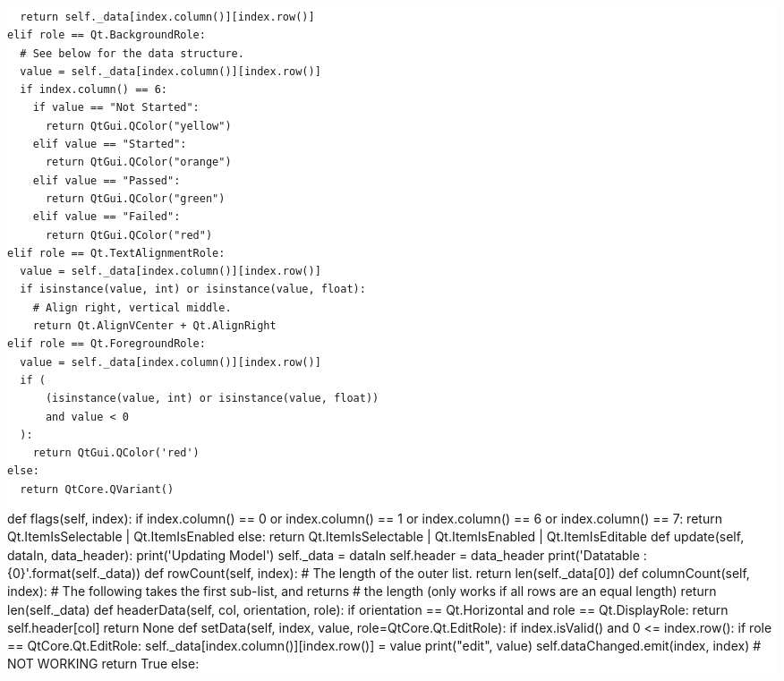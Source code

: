       return self._data[index.column()][index.row()]
    elif role == Qt.BackgroundRole:
      # See below for the data structure.
      value = self._data[index.column()][index.row()]
      if index.column() == 6:
        if value == "Not Started":
          return QtGui.QColor("yellow")
        elif value == "Started":
          return QtGui.QColor("orange")
        elif value == "Passed":
          return QtGui.QColor("green")
        elif value == "Failed":
          return QtGui.QColor("red")
    elif role == Qt.TextAlignmentRole:
      value = self._data[index.column()][index.row()]
      if isinstance(value, int) or isinstance(value, float):
        # Align right, vertical middle.
        return Qt.AlignVCenter + Qt.AlignRight
    elif role == Qt.ForegroundRole:
      value = self._data[index.column()][index.row()]
      if (
          (isinstance(value, int) or isinstance(value, float))
          and value < 0
      ):
        return QtGui.QColor('red')
    else:
      return QtCore.QVariant()
  def flags(self, index):
    if index.column() == 0 or index.column() == 1 or index.column() == 6 or index.column() == 7:
      return Qt.ItemIsSelectable | Qt.ItemIsEnabled
    else:
      return Qt.ItemIsSelectable | Qt.ItemIsEnabled | Qt.ItemIsEditable
  def update(self, dataIn, data_header):
    print('Updating Model')
    self._data = dataIn
    self.header = data_header
    print('Datatable : {0}'.format(self._data))
  def rowCount(self, index):
    # The length of the outer list.
    return len(self._data[0])
  def columnCount(self, index):
    # The following takes the first sub-list, and returns
    # the length (only works if all rows are an equal length)
    return len(self._data)
  def headerData(self, col, orientation, role):
    if orientation == Qt.Horizontal and role == Qt.DisplayRole:
      return self.header[col]
    return None
  def setData(self, index, value, role=QtCore.Qt.EditRole):
    if index.isValid() and 0 <= index.row():
      if role == QtCore.Qt.EditRole:
        self._data[index.column()][index.row()] = value
        print("edit", value)
        self.dataChanged.emit(index, index) # NOT WORKING
        return True
      else: